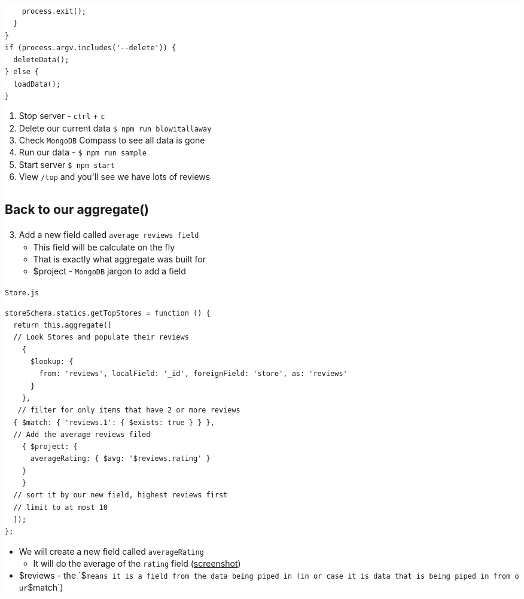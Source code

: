 ```
    process.exit();
  }
}
if (process.argv.includes('--delete')) {
  deleteData();
} else {
  loadData();
}
```

1. Stop server - `ctrl` + `c`
2. Delete our current data `$ npm run blowitallaway`
3. Check `MongoDB` Compass to see all data is gone
4. Run our data - `$ npm run sample`
5. Start server `$ npm start`
6. View `/top` and you'll see we have lots of reviews

## Back to our aggregate()
3. Add a new field called `average reviews field`
    * This field will be calculate on the fly
    * That is exactly what aggregate was built for
    * $project - `MongoDB` jargon to add a field

`Store.js`

```
storeSchema.statics.getTopStores = function () {
  return this.aggregate([
  // Look Stores and populate their reviews
    {
      $lookup: {
        from: 'reviews', localField: '_id', foreignField: 'store', as: 'reviews'
      }
    },
   // filter for only items that have 2 or more reviews
  { $match: { 'reviews.1': { $exists: true } } },
  // Add the average reviews filed
    { $project: {
      averageRating: { $avg: '$reviews.rating' }
    }
    }
  // sort it by our new field, highest reviews first
  // limit to at most 10
  ]);
};
```

* We will create a new field called `averageRating`
    - It will do the average of the `rating` field ([screenshot](https://i.imgur.com/vJ8vnoc.png))
* $reviews - the `$` means it is a field from the data being piped in (in or case it is data that is being piped in from our `$match`)
